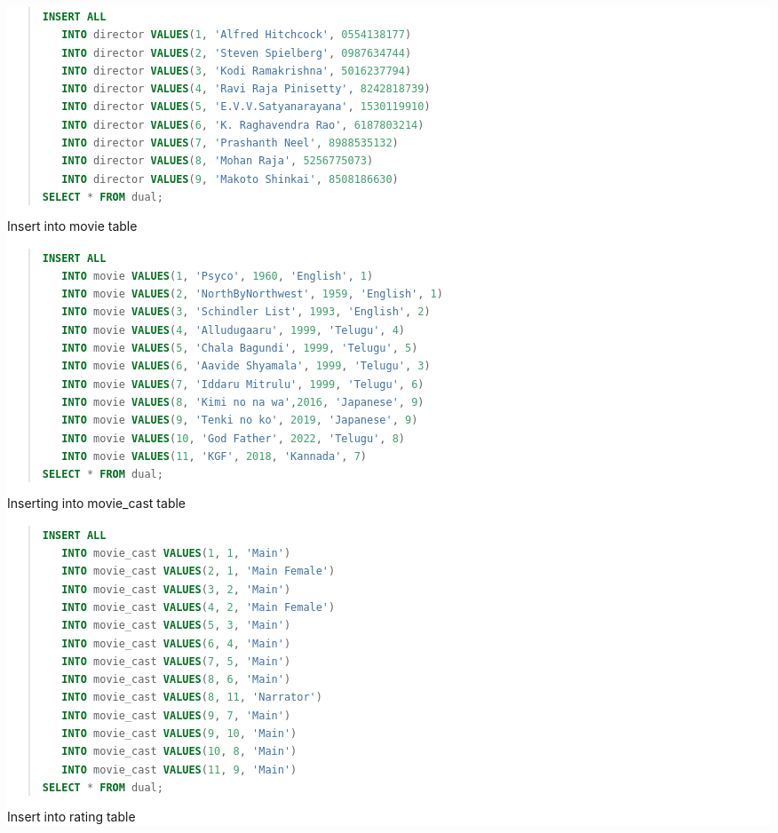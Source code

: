 > ```sql
> INSERT ALL
>    INTO director VALUES(1, 'Alfred Hitchcock', 0554138177)
>    INTO director VALUES(2, 'Steven Spielberg', 0987634744)
>    INTO director VALUES(3, 'Kodi Ramakrishna', 5016237794)
>    INTO director VALUES(4, 'Ravi Raja Pinisetty', 8242818739)
>    INTO director VALUES(5, 'E.V.V.Satyanarayana', 1530119910)
>    INTO director VALUES(6, 'K. Raghavendra Rao', 6187803214)
>    INTO director VALUES(7, 'Prashanth Neel', 8988535132)
>    INTO director VALUES(8, 'Mohan Raja', 5256775073)
>    INTO director VALUES(9, 'Makoto Shinkai', 8508186630)
> SELECT * FROM dual;
> ```

Insert into movie table

> ```sql
> INSERT ALL
>    INTO movie VALUES(1, 'Psyco', 1960, 'English', 1)
>    INTO movie VALUES(2, 'NorthByNorthwest', 1959, 'English', 1)
>    INTO movie VALUES(3, 'Schindler List', 1993, 'English', 2)
>    INTO movie VALUES(4, 'Alludugaaru', 1999, 'Telugu', 4)
>    INTO movie VALUES(5, 'Chala Bagundi', 1999, 'Telugu', 5)
>    INTO movie VALUES(6, 'Aavide Shyamala', 1999, 'Telugu', 3)
>    INTO movie VALUES(7, 'Iddaru Mitrulu', 1999, 'Telugu', 6)
>    INTO movie VALUES(8, 'Kimi no na wa',2016, 'Japanese', 9)
>    INTO movie VALUES(9, 'Tenki no ko', 2019, 'Japanese', 9)
>    INTO movie VALUES(10, 'God Father', 2022, 'Telugu', 8)
>    INTO movie VALUES(11, 'KGF', 2018, 'Kannada', 7)
> SELECT * FROM dual;
> ```

Inserting into movie_cast table

> ```sql
> INSERT ALL
>    INTO movie_cast VALUES(1, 1, 'Main')
>    INTO movie_cast VALUES(2, 1, 'Main Female')
>    INTO movie_cast VALUES(3, 2, 'Main')
>    INTO movie_cast VALUES(4, 2, 'Main Female')
>    INTO movie_cast VALUES(5, 3, 'Main')
>    INTO movie_cast VALUES(6, 4, 'Main')
>    INTO movie_cast VALUES(7, 5, 'Main')
>    INTO movie_cast VALUES(8, 6, 'Main')
>    INTO movie_cast VALUES(8, 11, 'Narrator')
>    INTO movie_cast VALUES(9, 7, 'Main')
>    INTO movie_cast VALUES(9, 10, 'Main')
>    INTO movie_cast VALUES(10, 8, 'Main')
>    INTO movie_cast VALUES(11, 9, 'Main')
> SELECT * FROM dual;
> ```

Insert into rating table
